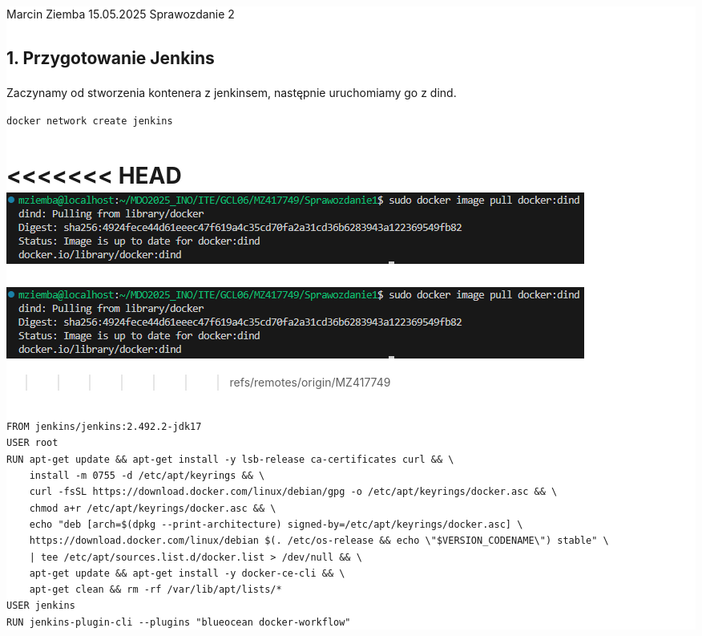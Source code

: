 Marcin Ziemba 15.05.2025
Sprawozdanie 2

## 1. Przygotowanie Jenkins

Zaczynamy od stworzenia kontenera z jenkinsem, następnie uruchomiamy go z dind.

```
docker network create jenkins
```

<<<<<<< HEAD
![**!\[\]\[image1\]**](../Sprawozdanie1/lab4_ss/ss26.png)
=======
![**!\[\]\[image1\]**](../Sprawozdanie1/lab4_ss/ss26.png)
>>>>>>> refs/remotes/origin/MZ417749
```

FROM jenkins/jenkins:2.492.2-jdk17
USER root
RUN apt-get update && apt-get install -y lsb-release ca-certificates curl && \
    install -m 0755 -d /etc/apt/keyrings && \
    curl -fsSL https://download.docker.com/linux/debian/gpg -o /etc/apt/keyrings/docker.asc && \
    chmod a+r /etc/apt/keyrings/docker.asc && \
    echo "deb [arch=$(dpkg --print-architecture) signed-by=/etc/apt/keyrings/docker.asc] \
    https://download.docker.com/linux/debian $(. /etc/os-release && echo \"$VERSION_CODENAME\") stable" \
    | tee /etc/apt/sources.list.d/docker.list > /dev/null && \
    apt-get update && apt-get install -y docker-ce-cli && \
    apt-get clean && rm -rf /var/lib/apt/lists/*
USER jenkins
RUN jenkins-plugin-cli --plugins "blueocean docker-workflow"

```
